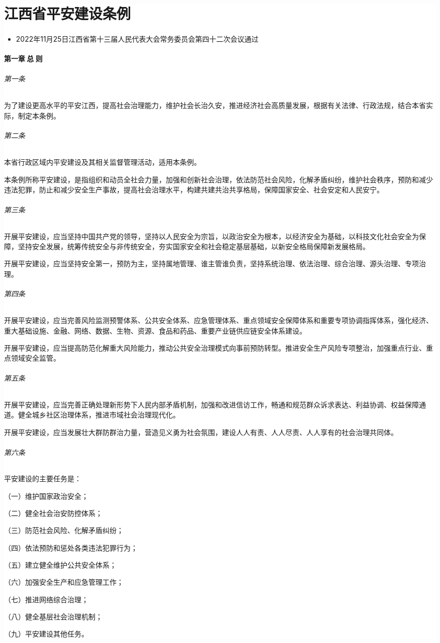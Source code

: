 # 江西省平安建设条例

- 2022年11月25日江西省第十三届人民代表大会常务委员会第四十二次会议通过



#### 第一章 总 则

###### 第一条

为了建设更高水平的平安江西，提高社会治理能力，维护社会长治久安，推进经济社会高质量发展，根据有关法律、行政法规，结合本省实际，制定本条例。

###### 第二条

本省行政区域内平安建设及其相关监督管理活动，适用本条例。

本条例所称平安建设，是指组织和动员全社会力量，加强和创新社会治理，依法防范社会风险，化解矛盾纠纷，维护社会秩序，预防和减少违法犯罪，防止和减少安全生产事故，提高社会治理水平，构建共建共治共享格局，保障国家安全、社会安定和人民安宁。

###### 第三条

开展平安建设，应当坚持中国共产党的领导，坚持以人民安全为宗旨，以政治安全为根本，以经济安全为基础，以科技文化社会安全为保障，坚持安全发展，统筹传统安全与非传统安全，夯实国家安全和社会稳定基层基础，以新安全格局保障新发展格局。

开展平安建设，应当坚持安全第一，预防为主，坚持属地管理、谁主管谁负责，坚持系统治理、依法治理、综合治理、源头治理、专项治理。

###### 第四条

开展平安建设，应当完善风险监测预警体系、公共安全体系、应急管理体系、重点领域安全保障体系和重要专项协调指挥体系，强化经济、重大基础设施、金融、网络、数据、生物、资源、食品和药品、重要产业链供应链安全体系建设。

开展平安建设，应当提高防范化解重大风险能力，推动公共安全治理模式向事前预防转型。推进安全生产风险专项整治，加强重点行业、重点领域安全监管。

###### 第五条

开展平安建设，应当完善正确处理新形势下人民内部矛盾机制，加强和改进信访工作，畅通和规范群众诉求表达、利益协调、权益保障通道。健全城乡社区治理体系，推进市域社会治理现代化。

开展平安建设，应当发展壮大群防群治力量，营造见义勇为社会氛围，建设人人有责、人人尽责、人人享有的社会治理共同体。

###### 第六条

平安建设的主要任务是：

（一）维护国家政治安全；

（二）健全社会治安防控体系；

（三）防范社会风险、化解矛盾纠纷；

（四）依法预防和惩处各类违法犯罪行为；

（五）建立健全维护公共安全体系；

（六）加强安全生产和应急管理工作；

（七）推进网络综合治理；

（八）健全基层社会治理机制；

（九）平安建设其他任务。
